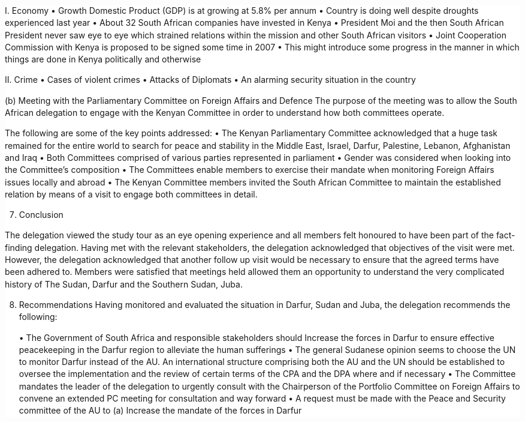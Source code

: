    I. Economy
    • Growth Domestic Product (GDP) is at growing at 5.8% per annum
    • Country is doing well despite droughts experienced last year
    • About 32 South African companies have invested in Kenya
    • President Moi and the then South African President never  saw  eye  to
      eye which strained  relations  within  the  mission  and  other  South
      African visitors
    • Joint Cooperation Commission with Kenya is proposed to be signed  some
      time in 2007
    • This might introduce some progress in the manner in which  things  are
      done in Kenya politically and otherwise

  II. Crime
    • Cases of violent crimes
    • Attacks of Diplomats
    • An alarming security situation in the country


(b) Meeting with the Parliamentary Committee on Foreign Affairs and Defence
The purpose of the meeting was to allow  the  South  African  delegation  to
engage with the Kenyan Committee in order to understand how both  committees
operate.

The following are some of the key points addressed:
    • The Kenyan Parliamentary  Committee  acknowledged  that  a  huge  task
      remained for the entire world to search for peace and stability in the
      Middle East, Israel, Darfur, Palestine, Lebanon, Afghanistan and Iraq
    • Both Committees comprised of various parties represented in parliament
    • Gender was considered when looking into the Committee’s composition
    •  The  Committees  enable  members  to  exercise  their  mandate   when
      monitoring Foreign Affairs issues locally and abroad
    • The Kenyan Committee members invited the South  African  Committee  to
      maintain the established relation by means of a visit to  engage  both
      committees in detail.


7. Conclusion

The delegation viewed the study tour as an eye opening experience and all
members felt honoured to have been part of the fact-finding delegation.
Having met with the relevant stakeholders, the delegation acknowledged that
objectives of the visit were met. However, the delegation acknowledged that
another follow up visit would be necessary to ensure that the agreed terms
have been adhered to. Members were satisfied that meetings held allowed
them an opportunity to understand the very complicated history of The
Sudan, Darfur and the Southern Sudan, Juba.

8. Recommendations
Having monitored and evaluated the situation in Darfur, Sudan and Juba,  the
delegation recommends the following:

    • The Government of South Africa and responsible stakeholders should
      Increase the forces in Darfur to ensure effective peacekeeping in the
      Darfur region to alleviate the human sufferings
    • The general Sudanese opinion seems to choose the UN to monitor Darfur
      instead of the AU. An international structure comprising both the AU
      and the UN should be established to oversee the implementation and the
      review of certain terms of the CPA and the DPA where and if necessary
    • The Committee mandates the leader of the delegation to urgently
      consult with the Chairperson of the Portfolio Committee on Foreign
      Affairs to convene an extended PC meeting for consultation and way
      forward
    • A request must be made with the Peace and Security committee of the AU
      to
        (a) Increase the mandate of the forces in Darfur
